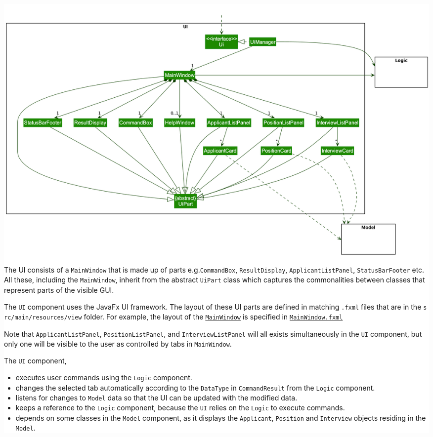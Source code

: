 ![Structure of the UI Component](images/UiClassDiagram.png)

The UI consists of a `MainWindow` that is made up of parts e.g.`CommandBox`, `ResultDisplay`, `ApplicantListPanel`, `StatusBarFooter` etc. All these, including the `MainWindow`, inherit from the abstract `UiPart` class which captures the commonalities between classes that represent parts of the visible GUI.

The `UI` component uses the JavaFx UI framework. The layout of these UI parts are defined in matching `.fxml` files that are in the `src/main/resources/view` folder. For example, the layout of the [`MainWindow`](https://github.com/AY2122S2-CS2103-W17-4/tp/blob/master/src/main/java/seedu/address/ui/MainWindow.java) is specified in [`MainWindow.fxml`](https://github.com/AY2122S2-CS2103-W17-4/tp/blob/master/src/main/resources/view/MainWindow.fxml)

Note that `ApplicantListPanel`, `PositionListPanel`, and `InterviewListPanel` will all exists simultaneously in the `UI` component, but only one will be visible to the user as controlled by tabs in `MainWindow`.

The `UI` component,

* executes user commands using the `Logic` component.
* changes the selected tab automatically according to the `DataType` in `CommandResult` from the `Logic` component.
* listens for changes to `Model` data so that the UI can be updated with the modified data.
* keeps a reference to the `Logic` component, because the `UI` relies on the `Logic` to execute commands.
* depends on some classes in the `Model` component, as it displays the `Applicant`, `Position` and `Interview` objects residing in the `Model`.
